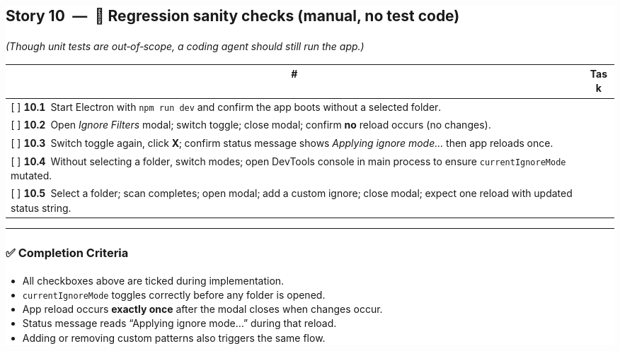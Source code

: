 
## Story 10 — 🚦 Regression sanity checks (manual, no test code)

_(Though unit tests are out‑of‑scope, a coding agent should still run the app.)_

| #                                                                                                                                         | Task |
| ----------------------------------------------------------------------------------------------------------------------------------------- | ---- |
| [ ] **10.1** Start Electron with `npm run dev` and confirm the app boots without a selected folder.                                       |
| [ ] **10.2** Open _Ignore Filters_ modal; switch toggle; close modal; confirm **no** reload occurs (no changes).                          |
| [ ] **10.3** Switch toggle again, click **X**; confirm status message shows _Applying ignore mode…_ then app reloads once.                |
| [ ] **10.4** Without selecting a folder, switch modes; open DevTools console in main process to ensure `currentIgnoreMode` mutated.       |
| [ ] **10.5** Select a folder; scan completes; open modal; add a custom ignore; close modal; expect one reload with updated status string. |

---

### ✅ Completion Criteria

- All checkboxes above are ticked during implementation.
- `currentIgnoreMode` toggles correctly before any folder is opened.
- App reload occurs **exactly once** after the modal closes when changes occur.
- Status message reads “Applying ignore mode…” during that reload.
- Adding or removing custom patterns also triggers the same flow.
